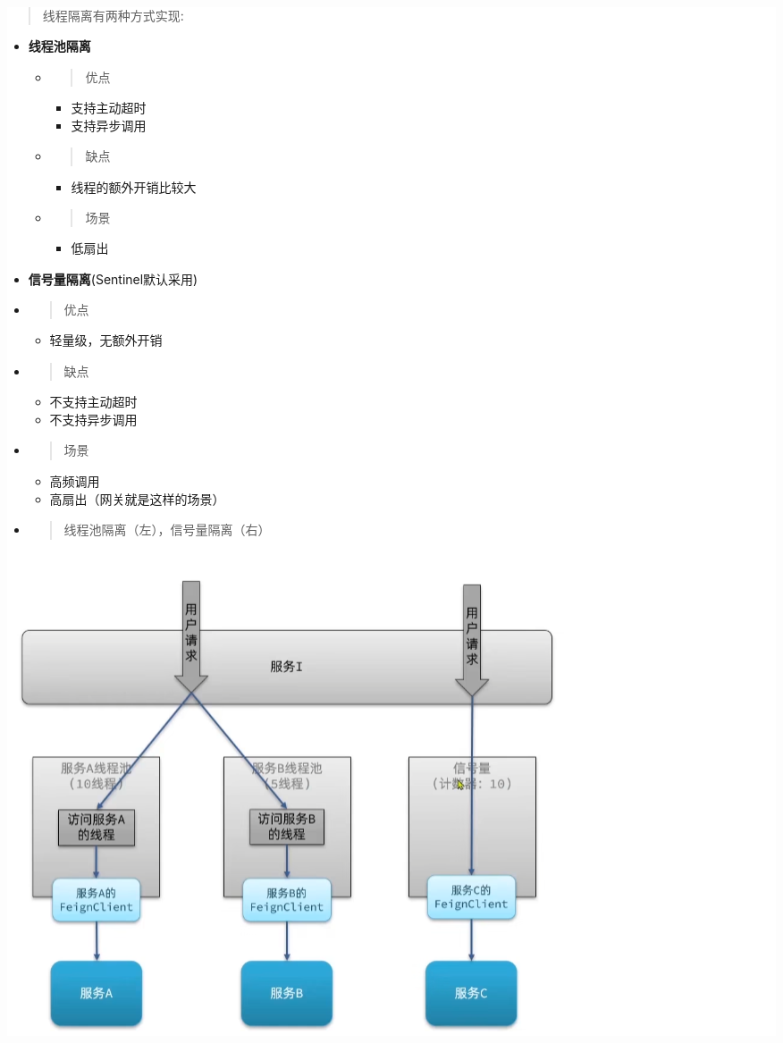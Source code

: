 



> 线程隔离有两种方式实现:

- **线程池隔离**

  - > 优点

    - 支持主动超时
    - 支持异步调用

  - > 缺点

    - 线程的额外开销比较大

  - > 场景

    - 低扇出

-  **信号量隔离**(Sentinel默认采用)

  - > 优点

    - 轻量级，无额外开销

  - > 缺点

    - 不支持主动超时
    - 不支持异步调用

  - > 场景

    - 高频调用
    - 高扇出（网关就是这样的场景）



- > 线程池隔离（左），信号量隔离（右）

![image-20220923131759662](/img/ethandu/微服务/SpringCloud+微服务.assets/image-20220923131759662.png)
